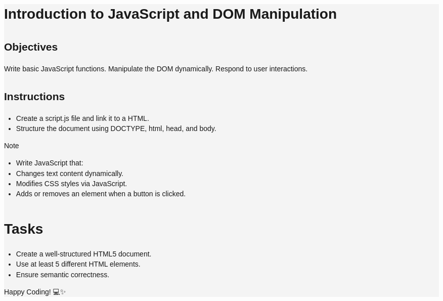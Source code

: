 # Introduction to JavaScript and DOM Manipulation

## Objectives

Write basic JavaScript functions.
Manipulate the DOM dynamically.
Respond to user interactions.

## Instructions

- Create a script.js file and link it to a HTML.
- Structure the document using DOCTYPE, html, head, and body.

>[!NOTE]
>  - Write JavaScript that:
>  - Changes text content dynamically.
>  - Modifies CSS styles via JavaScript.
>  - Adds or removes an element when a button is clicked.


# Tasks
- Create a well-structured HTML5 document.
- Use at least 5 different HTML elements.
- Ensure semantic correctness.

Happy Coding! 💻✨

<!DOCTYPE html>
<html lang="en">
<head>
    <meta charset="UTF-8">
    <meta name="viewport" content="width=device-width, initial-scale=1.0">
    <title>DOM Manipulation Example</title>
    <style>
        body {
            font-family: Arial, sans-serif;
            margin: 0;
            padding: 0;
            background-color: #f4f4f4;
        }

        header {
            background-color: #333;
            color: white;
            padding: 10px 0;
            text-align: center;
        }

        main {
            padding: 20px;
        }
